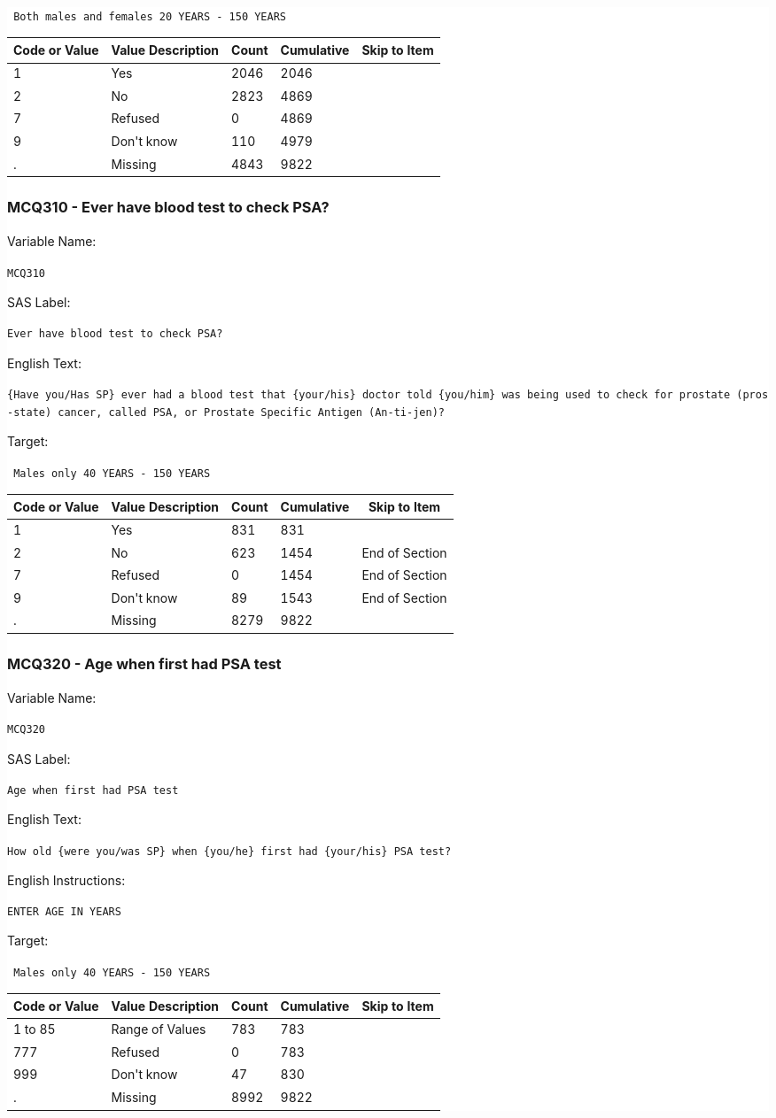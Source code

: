      Both males and females 20 YEARS - 150 YEARS
Code or Value | Value Description | Count | Cumulative | Skip to Item  
---|---|---|---|---  
1 | Yes | 2046 | 2046 |   
2 | No | 2823 | 4869 |   
7 | Refused | 0 | 4869 |   
9 | Don't know | 110 | 4979 |   
. | Missing | 4843 | 9822 |   
  
### MCQ310 - Ever have blood test to check PSA?

Variable Name:

    MCQ310
SAS Label:

    Ever have blood test to check PSA?
English Text:

    {Have you/Has SP} ever had a blood test that {your/his} doctor told {you/him} was being used to check for prostate (pros-state) cancer, called PSA, or Prostate Specific Antigen (An-ti-jen)?
Target:

     Males only 40 YEARS - 150 YEARS
Code or Value | Value Description | Count | Cumulative | Skip to Item  
---|---|---|---|---  
1 | Yes | 831 | 831 |   
2 | No | 623 | 1454 | End of Section  
7 | Refused | 0 | 1454 | End of Section  
9 | Don't know | 89 | 1543 | End of Section  
. | Missing | 8279 | 9822 |   
  
### MCQ320 - Age when first had PSA test

Variable Name:

    MCQ320
SAS Label:

    Age when first had PSA test
English Text:

    How old {were you/was SP} when {you/he} first had {your/his} PSA test?
English Instructions:

    ENTER AGE IN YEARS
Target:

     Males only 40 YEARS - 150 YEARS
Code or Value | Value Description | Count | Cumulative | Skip to Item  
---|---|---|---|---  
1 to 85 | Range of Values | 783 | 783 |   
777 | Refused | 0 | 783 |   
999 | Don't know | 47 | 830 |   
. | Missing | 8992 | 9822 |   
  